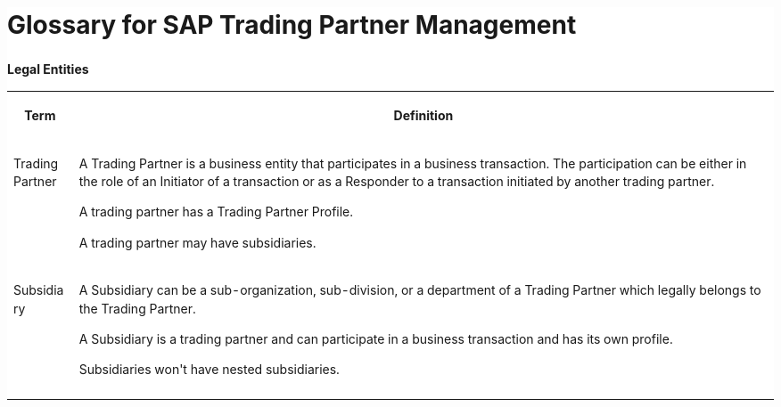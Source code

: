 

# Glossary for SAP Trading Partner Management

**Legal Entities**


<table>
<tr>
<th valign="top">

Term

</th>
<th valign="top">

Definition

</th>
</tr>
<tr>
<td valign="top">

Trading Partner

</td>
<td valign="top">

A Trading Partner is a business entity that participates in a business transaction. The participation can be either in the role of an Initiator of a transaction or as a Responder to a transaction initiated by another trading partner.

A trading partner has a Trading Partner Profile.

A trading partner may have subsidiaries.

</td>
</tr>
<tr>
<td valign="top">

Subsidiary

</td>
<td valign="top">

A Subsidiary can be a sub-organization, sub-division, or a department of a Trading Partner which legally belongs to the Trading Partner.

A Subsidiary is a trading partner and can participate in a business transaction and has its own profile.

Subsidiaries won't have nested subsidiaries.

</td>
</tr>
<tr>
<td valign="top">
